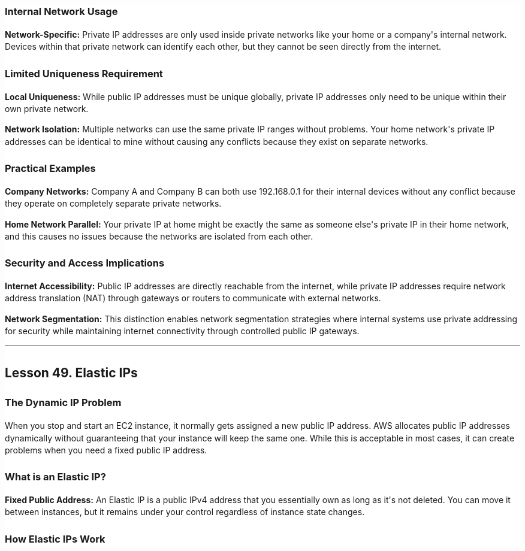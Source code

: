 ### Internal Network Usage

**Network-Specific:** Private IP addresses are only used inside private networks like your home or a company's internal network. Devices within that private network can identify each other, but they cannot be seen directly from the internet.

### Limited Uniqueness Requirement

**Local Uniqueness:** While public IP addresses must be unique globally, private IP addresses only need to be unique within their own private network.

**Network Isolation:** Multiple networks can use the same private IP ranges without problems. Your home network's private IP addresses can be identical to mine without causing any conflicts because they exist on separate networks.

### Practical Examples

**Company Networks:** Company A and Company B can both use 192.168.0.1 for their internal devices without any conflict because they operate on completely separate private networks.

**Home Network Parallel:** Your private IP at home might be exactly the same as someone else's private IP in their home network, and this causes no issues because the networks are isolated from each other.

### Security and Access Implications

**Internet Accessibility:** Public IP addresses are directly reachable from the internet, while private IP addresses require network address translation (NAT) through gateways or routers to communicate with external networks.

**Network Segmentation:** This distinction enables network segmentation strategies where internal systems use private addressing for security while maintaining internet connectivity through controlled public IP gateways.

---


## Lesson 49. Elastic IPs

### The Dynamic IP Problem

When you stop and start an EC2 instance, it normally gets assigned a new public IP address. AWS allocates public IP addresses dynamically without guaranteeing that your instance will keep the same one. While this is acceptable in most cases, it can create problems when you need a fixed public IP address.

### What is an Elastic IP?

**Fixed Public Address:** An Elastic IP is a public IPv4 address that you essentially own as long as it's not deleted. You can move it between instances, but it remains under your control regardless of instance state changes.

### How Elastic IPs Work
